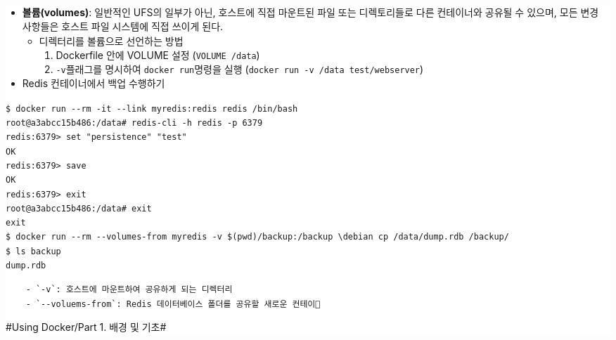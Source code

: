 - **볼륨(volumes)**: 일반적인 UFS의 일부가 아닌, 호스트에 직접 마운트된 파일 또는 디렉토리들로 다른 컨테이너와 공유될 수 있으며, 모든 변경 사항들은 호스트 파일 시스템에 직접 쓰이게 된다.
	- 디렉터리를 볼륨으로 선언하는 방법
		1. Dockerfile 안에 VOLUME 설정 (`VOLUME /data`)
		2. `-v`플래그를 명시하여 `docker run`명령을 실행 
		(`docker run -v /data test/webserver`)
- Redis 컨테이너에서 백업 수행하기
```
$ docker run --rm -it --link myredis:redis redis /bin/bash
root@a3abcc15b486:/data# redis-cli -h redis -p 6379
redis:6379> set "persistence" "test"
OK
redis:6379> save
OK
redis:6379> exit
root@a3abcc15b486:/data# exit
exit
$ docker run --rm --volumes-from myredis -v $(pwd)/backup:/backup \debian cp /data/dump.rdb /backup/
$ ls backup
dump.rdb
```
		- `-v`: 호스트에 마운트하여 공유하게 되는 디렉터리
		- `--voluems-from`: Redis 데이터베이스 폴더를 공유할 새로운 컨테이


#Using Docker/Part 1. 배경 및 기초#